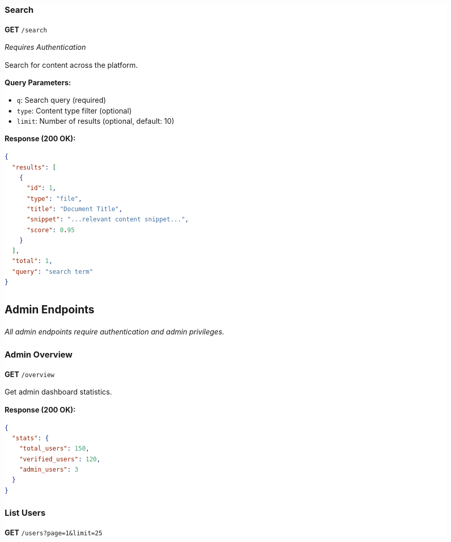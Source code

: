 ### Search

**GET** `/search`

*Requires Authentication*

Search for content across the platform.

**Query Parameters:**
- `q`: Search query (required)
- `type`: Content type filter (optional)
- `limit`: Number of results (optional, default: 10)

**Response (200 OK):**
```json
{
  "results": [
    {
      "id": 1,
      "type": "file",
      "title": "Document Title",
      "snippet": "...relevant content snippet...",
      "score": 0.95
    }
  ],
  "total": 1,
  "query": "search term"
}
```

## Admin Endpoints

*All admin endpoints require authentication and admin privileges.*

### Admin Overview

**GET** `/overview`

Get admin dashboard statistics.

**Response (200 OK):**
```json
{
  "stats": {
    "total_users": 150,
    "verified_users": 120,
    "admin_users": 3
  }
}
```

### List Users

**GET** `/users?page=1&limit=25`
